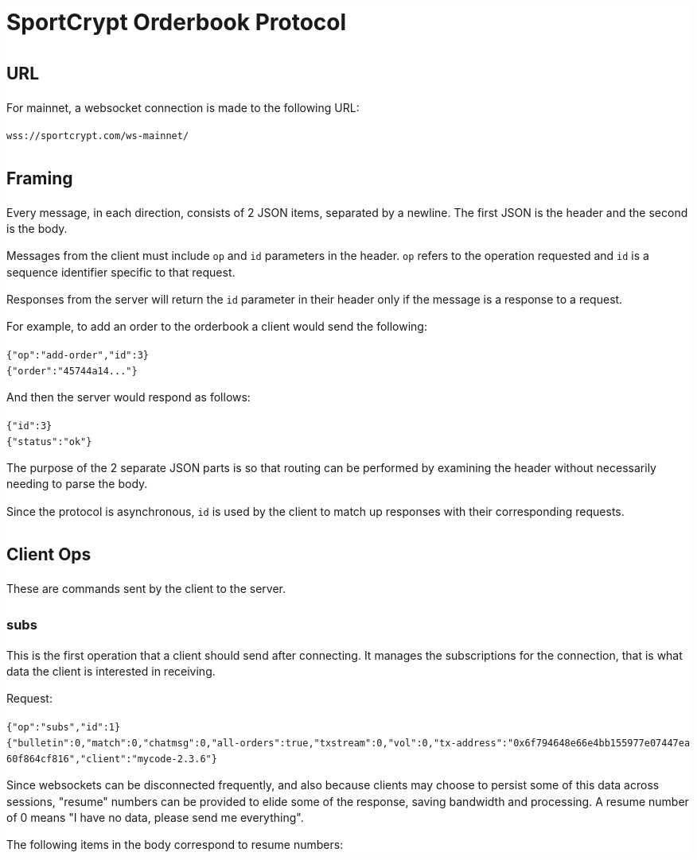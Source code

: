 # SportCrypt Orderbook Protocol

## URL

For mainnet, a websocket connection is made to the following URL:

    wss://sportcrypt.com/ws-mainnet/

## Framing

Every message, in each direction, consists of 2 JSON items, separated by a newline. The first JSON is the header and the second is the body.

Messages from the client must include `op` and `id` parameters in the header. `op` refers to the operation requested and `id` is a sequence identifier specific to that request.

Responses from the server will return the `id` parameter in their header only if the message is a response to a request.

For example, to add an order to the orderbook a client would send the following:

    {"op":"add-order","id":3}
    {"order":"45744a14..."}

And then the server would respond as follows:

    {"id":3}
    {"status":"ok"}

The purpose of the 2 separate JSON parts is so that routing can be performed by examining the header without necessarily needing to parse the body.

Since the protocol is asynchronous, `id` is used by the client to match up responses with their corresponding requests.

## Client Ops

These are commands sent by the client to the server.

### subs

This is the first operation that a client should send after connecting. It manages the subscriptions for the connection, that is what data the client is interested in receiving.

Request:

    {"op":"subs","id":1}
    {"bulletin":0,"match":0,"chatmsg":0,"all-orders":true,"txstream":0,"vol":0,"tx-address":"0x6f794648e66e4bb155977e07447ea60f864cf816","client":"mycode-2.3.6"}

Since websockets can be disconnected frequently, and also because clients may choose to persist some of this data across sessions, "resume" numbers can be provided to elide some of the response, saving bandwidth and processing. A resume number of 0 means "I have no data, please send me everything".

The following items in the body correspond to resume numbers:
